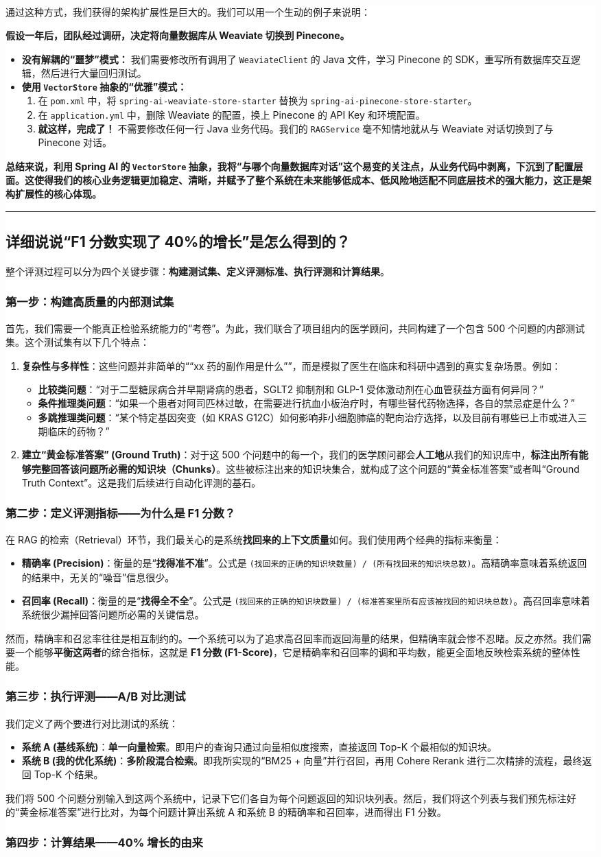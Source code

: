 通过这种方式，我们获得的架构扩展性是巨大的。我们可以用一个生动的例子来说明：

**假设一年后，团队经过调研，决定将向量数据库从 Weaviate 切换到 Pinecone。**

- **没有解耦的“噩梦”模式：** 我们需要修改所有调用了 `WeaviateClient` 的 Java 文件，学习 Pinecone 的 SDK，重写所有数据库交互逻辑，然后进行大量回归测试。
- **使用 `VectorStore` 抽象的“优雅”模式：**
  1.  在 `pom.xml` 中，将 `spring-ai-weaviate-store-starter` 替换为 `spring-ai-pinecone-store-starter`。
  2.  在 `application.yml` 中，删除 Weaviate 的配置，换上 Pinecone 的 API Key 和环境配置。
  3.  **就这样，完成了！** 不需要修改任何一行 Java 业务代码。我们的 `RAGService` 毫不知情地就从与 Weaviate 对话切换到了与 Pinecone 对话。

**总结来说，利用 Spring AI 的 `VectorStore` 抽象，我将“与哪个向量数据库对话”这个易变的关注点，从业务代码中剥离，下沉到了配置层面。这使得我们的核心业务逻辑更加稳定、清晰，并赋予了整个系统在未来能够低成本、低风险地适配不同底层技术的强大能力，这正是架构扩展性的核心体现。**

---

## 详细说说“F1 分数实现了 40%的增长”是怎么得到的？

整个评测过程可以分为四个关键步骤：**构建测试集、定义评测标准、执行评测和计算结果**。

### **第一步：构建高质量的内部测试集**

首先，我们需要一个能真正检验系统能力的“考卷”。为此，我们联合了项目组内的医学顾问，共同构建了一个包含 500 个问题的内部测试集。这个测试集有以下几个特点：

1.  **复杂性与多样性**：这些问题并非简单的““xx 药的副作用是什么””，而是模拟了医生在临床和科研中遇到的真实复杂场景。例如：

    - **比较类问题**：“对于二型糖尿病合并早期肾病的患者，SGLT2 抑制剂和 GLP-1 受体激动剂在心血管获益方面有何异同？”
    - **条件推理类问题**：“如果一个患者对阿司匹林过敏，在需要进行抗血小板治疗时，有哪些替代药物选择，各自的禁忌症是什么？”
    - **多跳推理类问题**：“某个特定基因突变（如 KRAS G12C）如何影响非小细胞肺癌的靶向治疗选择，以及目前有哪些已上市或进入三期临床的药物？”

2.  **建立“黄金标准答案” (Ground Truth)**：对于这 500 个问题中的每一个，我们的医学顾问都会**人工地**从我们的知识库中，**标注出所有能够完整回答该问题所必需的知识块（Chunks）**。这些被标注出来的知识块集合，就构成了这个问题的“黄金标准答案”或者叫“Ground Truth Context”。这是我们后续进行自动化评测的基石。

### **第二步：定义评测指标——为什么是 F1 分数？**

在 RAG 的检索（Retrieval）环节，我们最关心的是系统**找回来的上下文质量**如何。我们使用两个经典的指标来衡量：

- **精确率 (Precision)**：衡量的是“**找得准不准**”。公式是 `(找回来的正确的知识块数量) / (所有找回来的知识块总数)`。高精确率意味着系统返回的结果中，无关的“噪音”信息很少。

- **召回率 (Recall)**：衡量的是“**找得全不全**”。公式是 `(找回来的正确的知识块数量) / (标准答案里所有应该被找回的知识块总数)`。高召回率意味着系统很少漏掉回答问题所必需的关键信息。

然而，精确率和召忿率往往是相互制约的。一个系统可以为了追求高召回率而返回海量的结果，但精确率就会惨不忍睹。反之亦然。我们需要一个能够**平衡这两者**的综合指标，这就是 **F1 分数 (F1-Score)**，它是精确率和召回率的调和平均数，能更全面地反映检索系统的整体性能。

### **第三步：执行评测——A/B 对比测试**

我们定义了两个要进行对比测试的系统：

- **系统 A (基线系统)**：**单一向量检索**。即用户的查询只通过向量相似度搜索，直接返回 Top-K 个最相似的知识块。
- **系统 B (我的优化系统)**：**多阶段混合检索**。即我所实现的“BM25 + 向量”并行召回，再用 Cohere Rerank 进行二次精排的流程，最终返回 Top-K 个结果。

我们将 500 个问题分别输入到这两个系统中，记录下它们各自为每个问题返回的知识块列表。然后，我们将这个列表与我们预先标注好的“黄金标准答案”进行比对，为每个问题计算出系统 A 和系统 B 的精确率和召回率，进而得出 F1 分数。

### **第四步：计算结果——40% 增长的由来**
